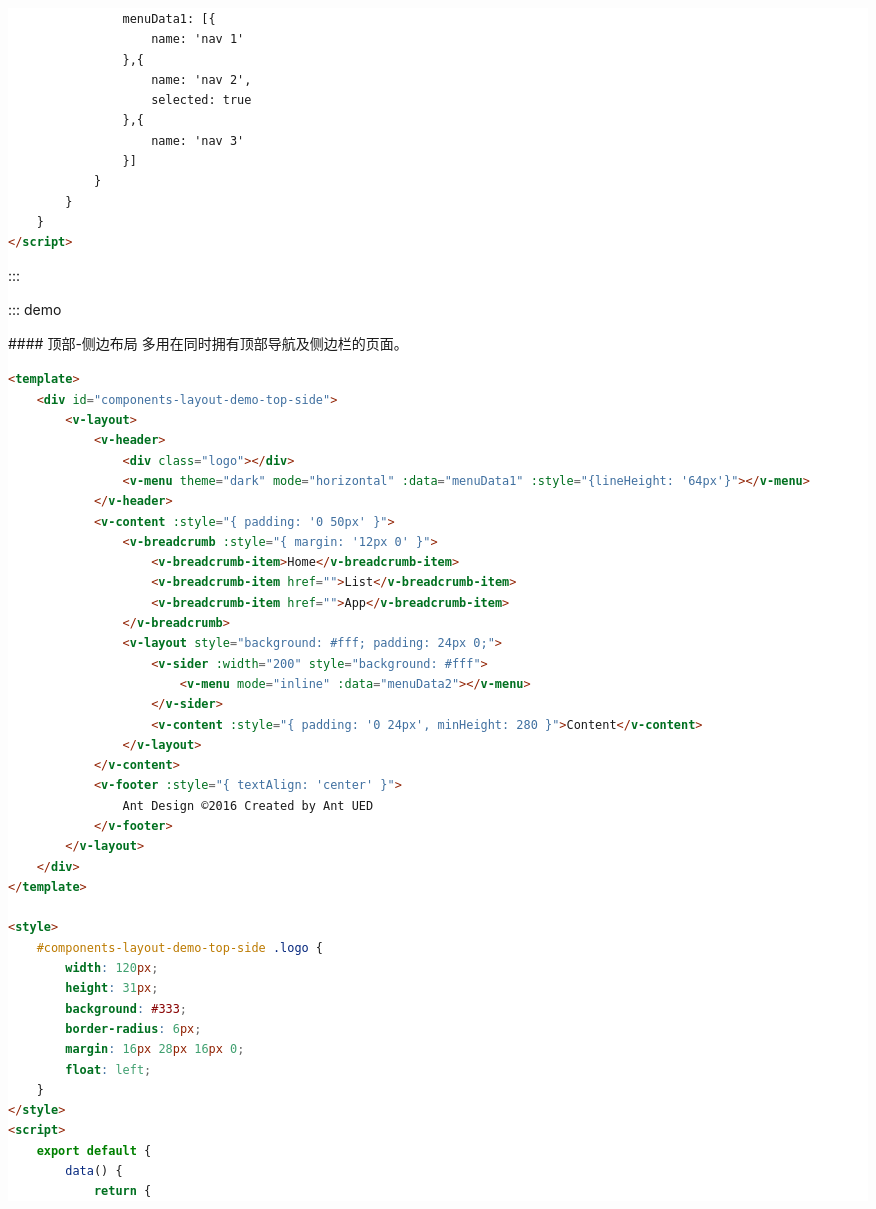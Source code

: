 ```html
                menuData1: [{
                    name: 'nav 1'
                },{
                    name: 'nav 2',
                    selected: true
                },{
                    name: 'nav 3'
                }]
            }
        }
    }
</script>
```
:::

::: demo
<summary>
  #### 顶部-侧边布局
  多用在同时拥有顶部导航及侧边栏的页面。
</summary>

```html
<template>
    <div id="components-layout-demo-top-side">
        <v-layout>
            <v-header>
                <div class="logo"></div>
                <v-menu theme="dark" mode="horizontal" :data="menuData1" :style="{lineHeight: '64px'}"></v-menu>
            </v-header>
            <v-content :style="{ padding: '0 50px' }">
                <v-breadcrumb :style="{ margin: '12px 0' }">
                    <v-breadcrumb-item>Home</v-breadcrumb-item>
                    <v-breadcrumb-item href="">List</v-breadcrumb-item>
                    <v-breadcrumb-item href="">App</v-breadcrumb-item>
                </v-breadcrumb>
                <v-layout style="background: #fff; padding: 24px 0;">
                    <v-sider :width="200" style="background: #fff">
                        <v-menu mode="inline" :data="menuData2"></v-menu>
                    </v-sider>
                    <v-content :style="{ padding: '0 24px', minHeight: 280 }">Content</v-content>
                </v-layout>
            </v-content>
            <v-footer :style="{ textAlign: 'center' }">
                Ant Design ©2016 Created by Ant UED
            </v-footer>
        </v-layout>
    </div>
</template>

<style>
    #components-layout-demo-top-side .logo {
        width: 120px;
        height: 31px;
        background: #333;
        border-radius: 6px;
        margin: 16px 28px 16px 0;
        float: left;
    }
</style>
<script>
    export default {
        data() {
            return {
```